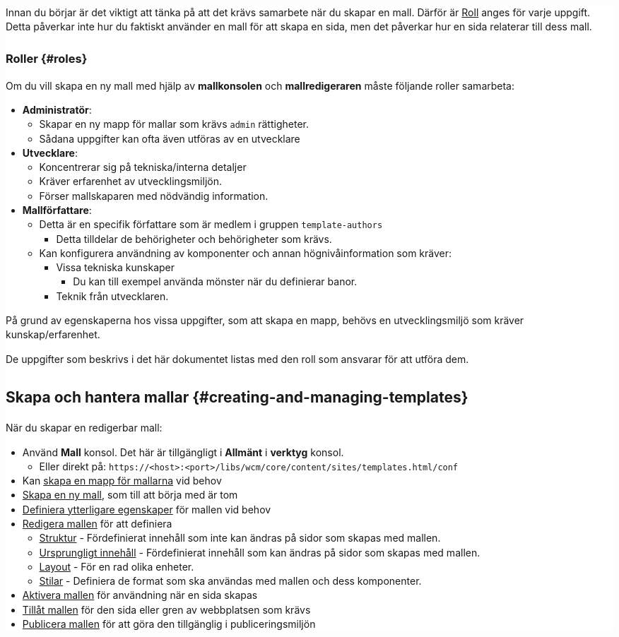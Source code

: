 Innan du börjar är det viktigt att tänka på att det krävs samarbete när du skapar en mall. Därför är [Roll](#roles) anges för varje uppgift. Detta påverkar inte hur du faktiskt använder en mall för att skapa en sida, men det påverkar hur en sida relaterar till dess mall.

### Roller {#roles}

Om du vill skapa en ny mall med hjälp av **mallkonsolen** och **mallredigeraren** måste följande roller samarbeta:

* **Administratör**:
   * Skapar en ny mapp för mallar som krävs `admin` rättigheter.
   * Sådana uppgifter kan ofta även utföras av en utvecklare
* **Utvecklare**:
   * Koncentrerar sig på tekniska/interna detaljer
   * Kräver erfarenhet av utvecklingsmiljön.
   * Förser mallskaparen med nödvändig information.
* **Mallförfattare**:
   * Detta är en specifik författare som är medlem i gruppen `template-authors`
      * Detta tilldelar de behörigheter och behörigheter som krävs.
   * Kan konfigurera användning av komponenter och annan högnivåinformation som kräver:
      * Vissa tekniska kunskaper
         * Du kan till exempel använda mönster när du definierar banor.
      * Teknik från utvecklaren.

På grund av egenskaperna hos vissa uppgifter, som att skapa en mapp, behövs en utvecklingsmiljö som kräver kunskap/erfarenhet.

De uppgifter som beskrivs i det här dokumentet listas med den roll som ansvarar för att utföra dem.

## Skapa och hantera mallar {#creating-and-managing-templates}

När du skapar en redigerbar mall:

* Använd **Mall** konsol. Det här är tillgängligt i **Allmänt** i **verktyg** konsol.
   * Eller direkt på: `https://<host>:<port>/libs/wcm/core/content/sites/templates.html/conf`
* Kan [skapa en mapp för mallarna](#creating-a-template-folder-admin) vid behov
* [Skapa en ny mall](#creating-a-new-template-template-author), som till att börja med är tom
* [Definiera ytterligare egenskaper](#defining-template-properties-template-author) för mallen vid behov
* [Redigera mallen](#editing-templates-template-authors) för att definiera
   * [Struktur](#editing-a-template-structure-template-author) - Fördefinierat innehåll som inte kan ändras på sidor som skapas med mallen.
   * [Ursprungligt innehåll](#editing-a-template-initial-content-author) - Fördefinierat innehåll som kan ändras på sidor som skapas med mallen.
   * [Layout](#editing-a-template-layout-template-author) - För en rad olika enheter.
   * [Stilar](/help/sites-cloud/authoring/page-editor/style-system.md) - Definiera de format som ska användas med mallen och dess komponenter.
* [Aktivera mallen](#enabling-a-template-template-author) för användning när en sida skapas
* [Tillåt mallen](#allowing-a-template-author) för den sida eller gren av webbplatsen som krävs
* [Publicera mallen](#publishing-a-template-template-author) för att göra den tillgänglig i publiceringsmiljön
